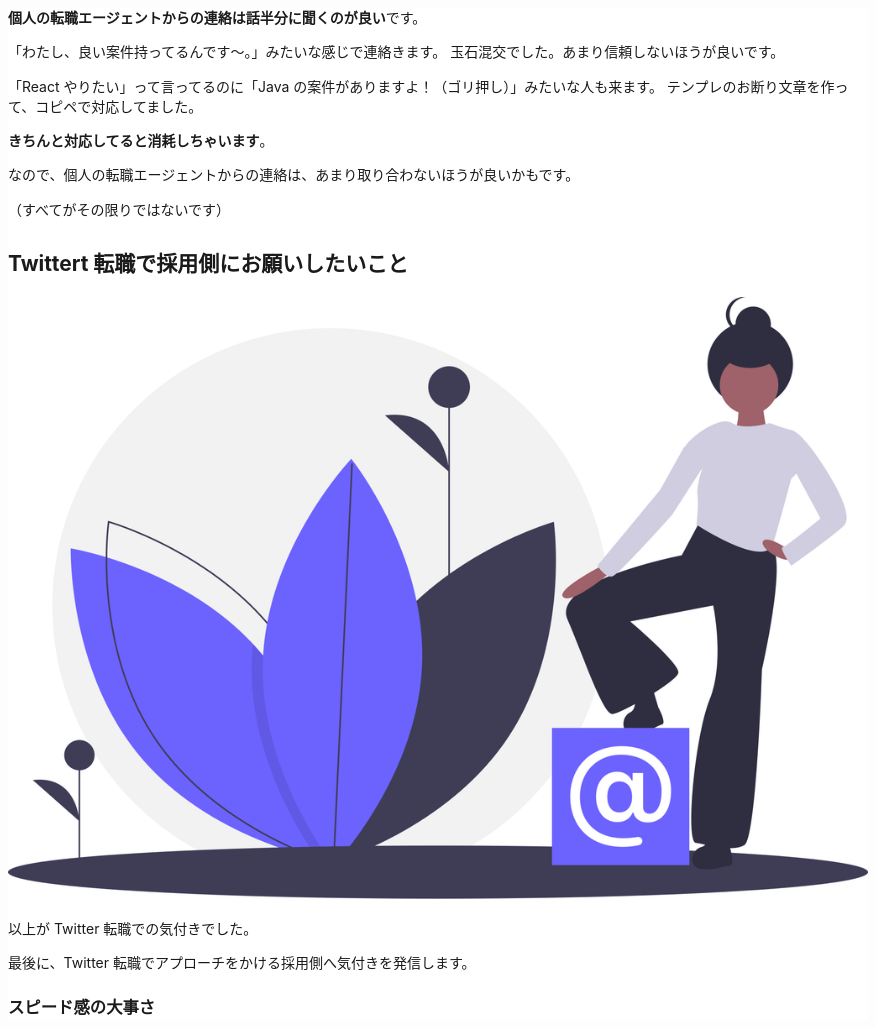**個人の転職エージェントからの連絡は話半分に聞くのが良い**です。

「わたし、良い案件持ってるんです〜。」みたいな感じで連絡きます。
玉石混交でした。あまり信頼しないほうが良いです。

「React やりたい」って言ってるのに「Java の案件がありますよ！（ゴリ押し）」みたいな人も来ます。
テンプレのお断り文章を作って、コピペで対応してました。

**きちんと対応してると消耗しちゃいます**。

なので、個人の転職エージェントからの連絡は、あまり取り合わないほうが良いかもです。

（すべてがその限りではないです）

## Twittert 転職で採用側にお願いしたいこと

![twitter-for-hr](./1.svg)

以上が Twitter 転職での気付きでした。

最後に、Twitter 転職でアプローチをかける採用側へ気付きを発信します。

### スピード感の大事さ
